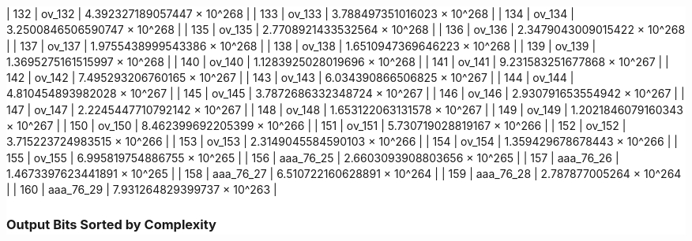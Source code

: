 | 132 | ov_132 | 4.392327189057447 × 10^268 |
| 133 | ov_133 | 3.788497351016023 × 10^268 |
| 134 | ov_134 | 3.2500846506590747 × 10^268 |
| 135 | ov_135 | 2.7708921433532564 × 10^268 |
| 136 | ov_136 | 2.3479043009015422 × 10^268 |
| 137 | ov_137 | 1.9755438999543386 × 10^268 |
| 138 | ov_138 | 1.6510947369646223 × 10^268 |
| 139 | ov_139 | 1.3695275161515997 × 10^268 |
| 140 | ov_140 | 1.1283925028019696 × 10^268 |
| 141 | ov_141 | 9.231583251677868 × 10^267 |
| 142 | ov_142 | 7.495293206760165 × 10^267 |
| 143 | ov_143 | 6.034390866506825 × 10^267 |
| 144 | ov_144 | 4.810454893982028 × 10^267 |
| 145 | ov_145 | 3.7872686332348724 × 10^267 |
| 146 | ov_146 | 2.930791653554942 × 10^267 |
| 147 | ov_147 | 2.2245447710792142 × 10^267 |
| 148 | ov_148 | 1.653122063131578 × 10^267 |
| 149 | ov_149 | 1.2021846079160343 × 10^267 |
| 150 | ov_150 | 8.462399692205399 × 10^266 |
| 151 | ov_151 | 5.730719028819167 × 10^266 |
| 152 | ov_152 | 3.715223724983515 × 10^266 |
| 153 | ov_153 | 2.3149045584590103 × 10^266 |
| 154 | ov_154 | 1.359429678678443 × 10^266 |
| 155 | ov_155 | 6.995819754886755 × 10^265 |
| 156 | aaa_76_25 | 2.6603093908803656 × 10^265 |
| 157 | aaa_76_26 | 1.4673397623441891 × 10^265 |
| 158 | aaa_76_27 | 6.510722160628891 × 10^264 |
| 159 | aaa_76_28 | 2.787877005264 × 10^264 |
| 160 | aaa_76_29 | 7.931264829399737 × 10^263 |

### Output Bits Sorted by Complexity
